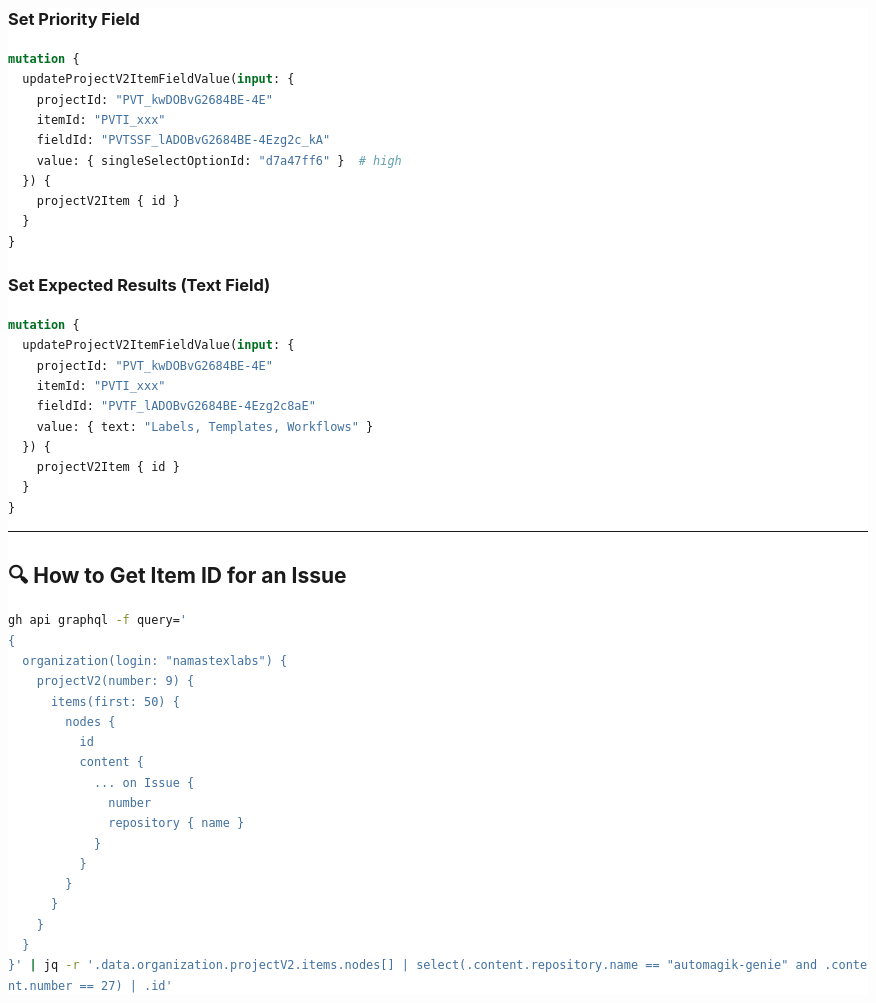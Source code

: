 ### Set Priority Field

```graphql
mutation {
  updateProjectV2ItemFieldValue(input: {
    projectId: "PVT_kwDOBvG2684BE-4E"
    itemId: "PVTI_xxx"
    fieldId: "PVTSSF_lADOBvG2684BE-4Ezg2c_kA"
    value: { singleSelectOptionId: "d7a47ff6" }  # high
  }) {
    projectV2Item { id }
  }
}
```

### Set Expected Results (Text Field)

```graphql
mutation {
  updateProjectV2ItemFieldValue(input: {
    projectId: "PVT_kwDOBvG2684BE-4E"
    itemId: "PVTI_xxx"
    fieldId: "PVTF_lADOBvG2684BE-4Ezg2c8aE"
    value: { text: "Labels, Templates, Workflows" }
  }) {
    projectV2Item { id }
  }
}
```

---

## 🔍 How to Get Item ID for an Issue

```bash
gh api graphql -f query='
{
  organization(login: "namastexlabs") {
    projectV2(number: 9) {
      items(first: 50) {
        nodes {
          id
          content {
            ... on Issue {
              number
              repository { name }
            }
          }
        }
      }
    }
  }
}' | jq -r '.data.organization.projectV2.items.nodes[] | select(.content.repository.name == "automagik-genie" and .content.number == 27) | .id'
```
